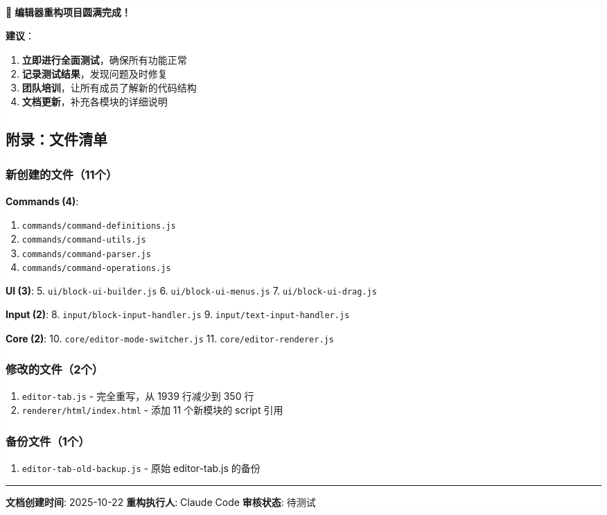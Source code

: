 🎉 **编辑器重构项目圆满完成！**

**建议**：
1. **立即进行全面测试**，确保所有功能正常
2. **记录测试结果**，发现问题及时修复
3. **团队培训**，让所有成员了解新的代码结构
4. **文档更新**，补充各模块的详细说明

## 附录：文件清单

### 新创建的文件（11个）

**Commands (4)**:
1. `commands/command-definitions.js`
2. `commands/command-utils.js`
3. `commands/command-parser.js`
4. `commands/command-operations.js`

**UI (3)**:
5. `ui/block-ui-builder.js`
6. `ui/block-ui-menus.js`
7. `ui/block-ui-drag.js`

**Input (2)**:
8. `input/block-input-handler.js`
9. `input/text-input-handler.js`

**Core (2)**:
10. `core/editor-mode-switcher.js`
11. `core/editor-renderer.js`

### 修改的文件（2个）

1. `editor-tab.js` - 完全重写，从 1939 行减少到 350 行
2. `renderer/html/index.html` - 添加 11 个新模块的 script 引用

### 备份文件（1个）

1. `editor-tab-old-backup.js` - 原始 editor-tab.js 的备份

---

**文档创建时间**: 2025-10-22
**重构执行人**: Claude Code
**审核状态**: 待测试
